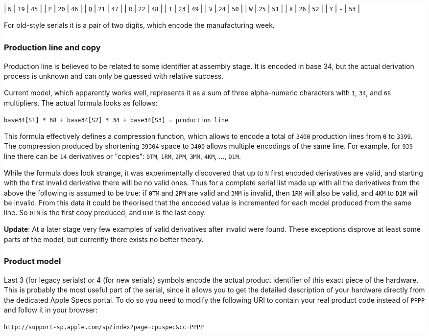 | `N`  | `19`     | `45`     |
| `P`  | `20`     | `46`     |
| `Q`  | `21`     | `47`     |
| `R`  | `22`     | `48`     |
| `T`  | `23`     | `49`     |
| `V`  | `24`     | `50`     |
| `W`  | `25`     | `51`     |
| `X`  | `26`     | `52`     |
| `Y`  | `-`      | `53`     |

For old-style serials it is a pair of two digits, which encode the manufacturing week.

### Production line and copy

Production line is believed to be related to some identifier at assembly stage. It is encoded in base 34, but the actual derivation process is unknown and can only be guessed with relative success.

Current model, which apparently works well, represents it as a sum of three alpha-numeric characters with `1`, `34`, and `68` multipliers. The actual formula looks as follows:

```
base34[S1] * 68 + base34[S2] * 34 + base34[S3] = production line
```

This formula effectively defines a compression function, which allows to encode a total of `3400` production lines from `0` to `3399`. The compression produced by shortening `39304` space to `3400` allows multiple encodings of the same line. For example, for `939` line there can be `14` derivatives or "copies": `0TM`, `1RM`, `2PM`, `3MM`, `4KM`, ..., `D1M`.

While the formula does look strange, it was experimentally discovered that up to `N` first encoded derivatives are valid, and starting with the first invalid derivative there will be no valid ones. Thus for a complete serial list made up with all the derivatives from the above the following is assumed to be true: if `0TM` and `2PM` are valid and `3MM` is invalid, then `1RM` will also be valid, and `4KM` to `D1M` will be invalid. From this data it could be theorised that the encoded value is incremented for each model produced from the same line. So `0TM` is the first copy produced, and `D1M` is the last copy.

**Update**: At a later stage very few examples of valid derivatives after invalid were found. These exceptions disprove at least some parts of the model, but currently there exists no better theory.

### Product model

Last 3 (for legacy serials) or 4 (for new serials) symbols encode the actual product identifier of this exact piece of the hardware. This is probably the most useful part of the serial, since it allows you to get the detailed description of your hardware directly from the dedicated Apple Specs portal. To do so you need to modify the following URI to contain your real product code instead of `PPPP` and follow it in your browser:

```
http://support-sp.apple.com/sp/index?page=cpuspec&cc=PPPP
```
